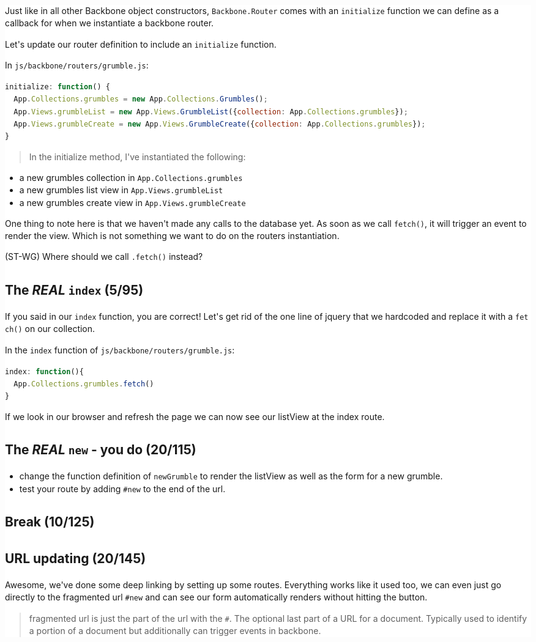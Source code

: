 Just like in all other Backbone object constructors, `Backbone.Router` comes with an `initialize` function we can define as a callback for when we instantiate a backbone router.

Let's update our router definition to include an `initialize` function.

In `js/backbone/routers/grumble.js`:

```js
initialize: function() {
  App.Collections.grumbles = new App.Collections.Grumbles();
  App.Views.grumbleList = new App.Views.GrumbleList({collection: App.Collections.grumbles});
  App.Views.grumbleCreate = new App.Views.GrumbleCreate({collection: App.Collections.grumbles});
}
```

> In the initialize method, I've instantiated the following:
- a new grumbles collection in `App.Collections.grumbles`
- a new grumbles list view in `App.Views.grumbleList`
- a new grumbles create view in `App.Views.grumbleCreate`

One thing to note here is that we haven't made any calls to the database yet. As soon as we call `fetch()`, it will trigger an event to render the view. Which is not something we want to do on the routers instantiation.

(ST-WG) Where should we call `.fetch()` instead?

## The *REAL* `index` (5/95)

If you said in our `index` function, you are correct! Let's get rid of the one line of jquery that we hardcoded and replace it with a `fetch()` on our collection.

In the `index` function of `js/backbone/routers/grumble.js`:

```js
index: function(){
  App.Collections.grumbles.fetch()
}
```

If we look in our browser and refresh the page we can now see our listView at the index route.

## The *REAL* `new` - you do (20/115)
- change the function definition of `newGrumble` to render the listView as well as the form for a new grumble.
- test your route by adding `#new` to the end of the url.

## Break (10/125)

## URL updating (20/145)
Awesome, we've done some deep linking by setting up some routes. Everything works like it used too, we can even just go directly to the fragmented url `#new` and can see our form automatically renders without hitting the button.

> fragmented url is just the part of the url with the `#`. The optional last part of a URL for a document. Typically used to identify a portion of a document but additionally can trigger events in backbone.
